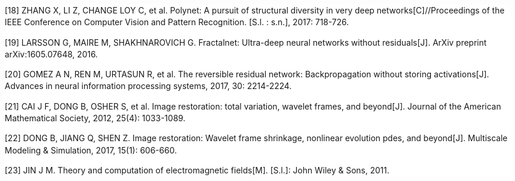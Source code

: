 [18] ZHANG X, LI Z, CHANGE LOY C, et al. Polynet: A pursuit of structural diversity in
very deep networks[C]//Proceedings of the IEEE Conference on Computer Vision and
Pattern Recognition. [S.l. : s.n.], 2017: 718-726.

[19] LARSSON G, MAIRE M, SHAKHNAROVICH G. Fractalnet: Ultra-deep neural networks
without residuals[J]. ArXiv preprint arXiv:1605.07648, 2016.

[20] GOMEZ A N, REN M, URTASUN R, et al. The reversible residual network: Backpropagation
without storing activations[J]. Advances in neural information processing systems,
2017, 30: 2214-2224.

[21] CAI J F, DONG B, OSHER S, et al. Image restoration: total variation, wavelet frames,
and beyond[J]. Journal of the American Mathematical Society, 2012, 25(4): 1033-1089.

[22] DONG B, JIANG Q, SHEN Z. Image restoration: Wavelet frame shrinkage, nonlinear
evolution pdes, and beyond[J]. Multiscale Modeling & Simulation, 2017, 15(1): 606-660.

[23] JIN J M. Theory and computation of electromagnetic fields[M]. [S.l.]: John Wiley & Sons,
2011.